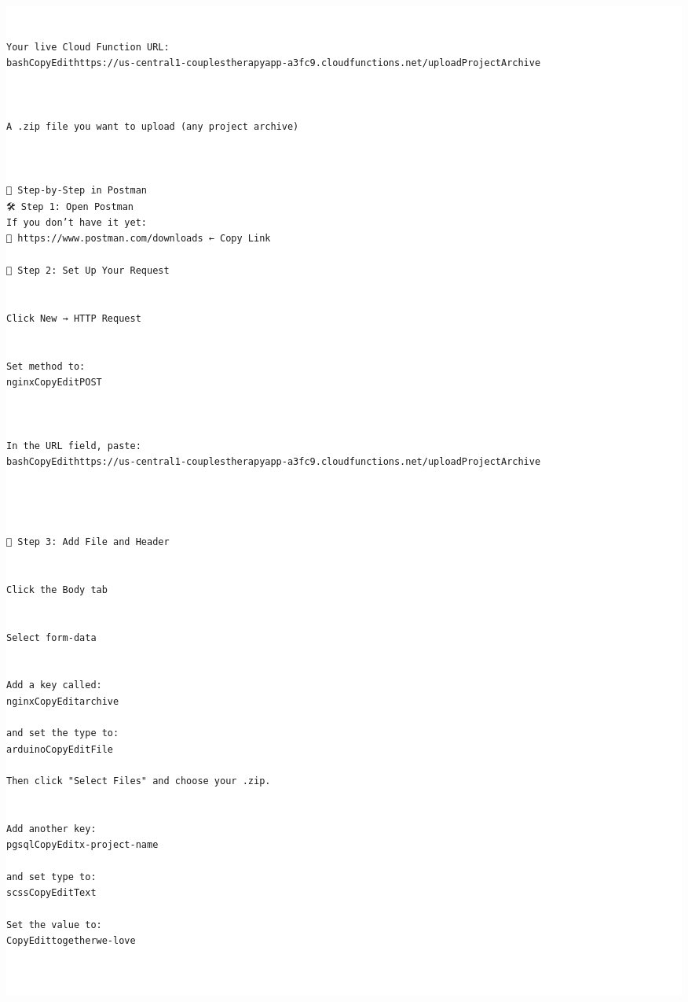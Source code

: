 ``` when you're done.


Your live Cloud Function URL:
bashCopyEdithttps://us-central1-couplestherapyapp-a3fc9.cloudfunctions.net/uploadProjectArchive



A .zip file you want to upload (any project archive)



🧭 Step-by-Step in Postman
🛠 Step 1: Open Postman
If you don’t have it yet:
🔗 https://www.postman.com/downloads ← Copy Link

🔧 Step 2: Set Up Your Request


Click New → HTTP Request


Set method to:
nginxCopyEditPOST



In the URL field, paste:
bashCopyEdithttps://us-central1-couplestherapyapp-a3fc9.cloudfunctions.net/uploadProjectArchive




🧾 Step 3: Add File and Header


Click the Body tab


Select form-data


Add a key called:
nginxCopyEditarchive

and set the type to:
arduinoCopyEditFile

Then click "Select Files" and choose your .zip.


Add another key:
pgsqlCopyEditx-project-name

and set type to:
scssCopyEditText

Set the value to:
CopyEdittogetherwe-love




```